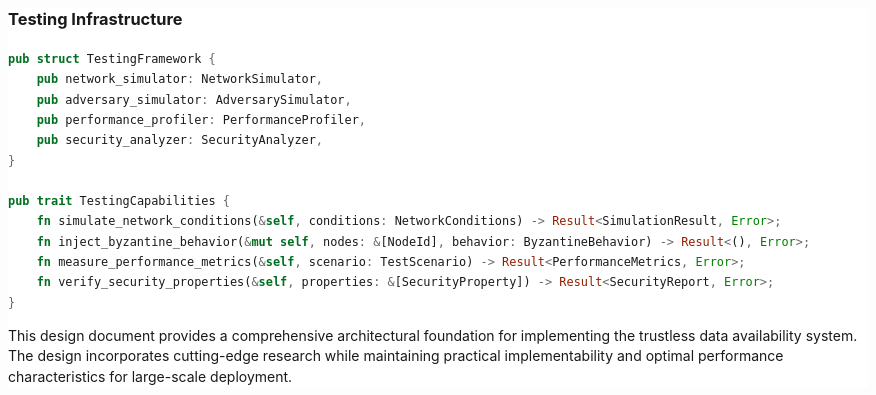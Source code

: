 ### Testing Infrastructure

```rust
pub struct TestingFramework {
    pub network_simulator: NetworkSimulator,
    pub adversary_simulator: AdversarySimulator,
    pub performance_profiler: PerformanceProfiler,
    pub security_analyzer: SecurityAnalyzer,
}

pub trait TestingCapabilities {
    fn simulate_network_conditions(&self, conditions: NetworkConditions) -> Result<SimulationResult, Error>;
    fn inject_byzantine_behavior(&mut self, nodes: &[NodeId], behavior: ByzantineBehavior) -> Result<(), Error>;
    fn measure_performance_metrics(&self, scenario: TestScenario) -> Result<PerformanceMetrics, Error>;
    fn verify_security_properties(&self, properties: &[SecurityProperty]) -> Result<SecurityReport, Error>;
}
```

This design document provides a comprehensive architectural foundation for implementing the trustless data availability system. The design incorporates cutting-edge research while maintaining practical implementability and optimal performance characteristics for large-scale deployment.